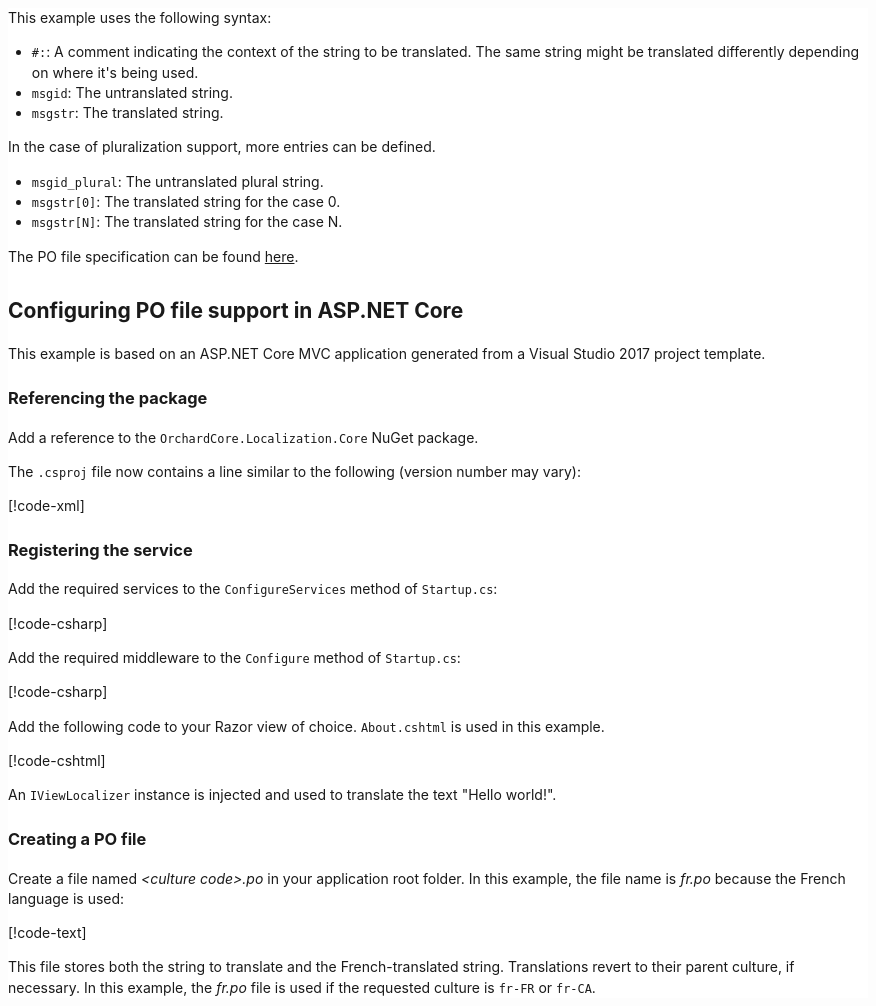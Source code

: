 This example uses the following syntax:

- `#:`: A comment indicating the context of the string to be translated. The same string might be translated differently depending on where it's being used.
- `msgid`: The untranslated string.
- `msgstr`: The translated string.

In the case of pluralization support, more entries can be defined.

- `msgid_plural`: The untranslated plural string.
- `msgstr[0]`: The translated string for the case 0.
- `msgstr[N]`: The translated string for the case N.

The PO file specification can be found [here](https://www.gnu.org/savannah-checkouts/gnu/gettext/manual/html_node/PO-Files.html).

## Configuring PO file support in ASP.NET Core

This example is based on an ASP.NET Core MVC application generated from a Visual Studio 2017 project template.

### Referencing the package

Add a reference to the `OrchardCore.Localization.Core` NuGet package.

The `.csproj` file now contains a line similar to the following (version number may vary):

[!code-xml[](localization/sample/2.x/POLocalization/POLocalization.csproj?range=9)]

### Registering the service

Add the required services to the `ConfigureServices` method of `Startup.cs`:

[!code-csharp[](localization/sample/2.x/POLocalization/Startup.cs?name=snippet_ConfigureServices&highlight=4-21)]

Add the required middleware to the `Configure` method of `Startup.cs`:

[!code-csharp[](localization/sample/2.x/POLocalization/Startup.cs?name=snippet_Configure&highlight=15)]

Add the following code to your Razor view of choice. `About.cshtml` is used in this example.

[!code-cshtml[](localization/sample/2.x/POLocalization/Views/Home/About.cshtml)]

An `IViewLocalizer` instance is injected and used to translate the text "Hello world!".

### Creating a PO file

Create a file named *\<culture code>.po* in your application root folder. In this example, the file name is *fr.po* because the French language is used:

[!code-text[](localization/sample/2.x/POLocalization/fr.po)]

This file stores both the string to translate and the French-translated string. Translations revert to their parent culture, if necessary. In this example, the *fr.po* file is used if the requested culture is `fr-FR` or `fr-CA`.
